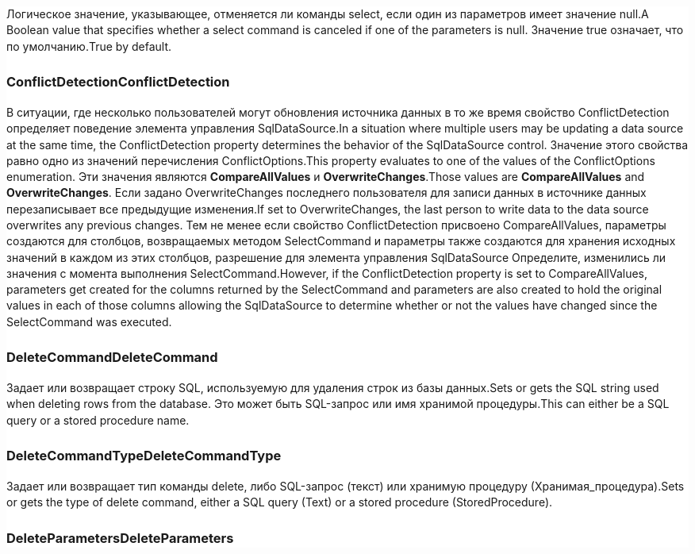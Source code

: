 <span data-ttu-id="983be-175">Логическое значение, указывающее, отменяется ли команды select, если один из параметров имеет значение null.</span><span class="sxs-lookup"><span data-stu-id="983be-175">A Boolean value that specifies whether a select command is canceled if one of the parameters is null.</span></span> <span data-ttu-id="983be-176">Значение true означает, что по умолчанию.</span><span class="sxs-lookup"><span data-stu-id="983be-176">True by default.</span></span>

### <a name="conflictdetection"></a><span data-ttu-id="983be-177">ConflictDetection</span><span class="sxs-lookup"><span data-stu-id="983be-177">ConflictDetection</span></span>

<span data-ttu-id="983be-178">В ситуации, где несколько пользователей могут обновления источника данных в то же время свойство ConflictDetection определяет поведение элемента управления SqlDataSource.</span><span class="sxs-lookup"><span data-stu-id="983be-178">In a situation where multiple users may be updating a data source at the same time, the ConflictDetection property determines the behavior of the SqlDataSource control.</span></span> <span data-ttu-id="983be-179">Значение этого свойства равно одно из значений перечисления ConflictOptions.</span><span class="sxs-lookup"><span data-stu-id="983be-179">This property evaluates to one of the values of the ConflictOptions enumeration.</span></span> <span data-ttu-id="983be-180">Эти значения являются **CompareAllValues** и **OverwriteChanges**.</span><span class="sxs-lookup"><span data-stu-id="983be-180">Those values are **CompareAllValues** and **OverwriteChanges**.</span></span> <span data-ttu-id="983be-181">Если задано OverwriteChanges последнего пользователя для записи данных в источнике данных перезаписывает все предыдущие изменения.</span><span class="sxs-lookup"><span data-stu-id="983be-181">If set to OverwriteChanges, the last person to write data to the data source overwrites any previous changes.</span></span> <span data-ttu-id="983be-182">Тем не менее если свойство ConflictDetection присвоено CompareAllValues, параметры создаются для столбцов, возвращаемых методом SelectCommand и параметры также создаются для хранения исходных значений в каждом из этих столбцов, разрешение для элемента управления SqlDataSource Определите, изменились ли значения с момента выполнения SelectCommand.</span><span class="sxs-lookup"><span data-stu-id="983be-182">However, if the ConflictDetection property is set to CompareAllValues, parameters get created for the columns returned by the SelectCommand and parameters are also created to hold the original values in each of those columns allowing the SqlDataSource to determine whether or not the values have changed since the SelectCommand was executed.</span></span>

### <a name="deletecommand"></a><span data-ttu-id="983be-183">DeleteCommand</span><span class="sxs-lookup"><span data-stu-id="983be-183">DeleteCommand</span></span>

<span data-ttu-id="983be-184">Задает или возвращает строку SQL, используемую для удаления строк из базы данных.</span><span class="sxs-lookup"><span data-stu-id="983be-184">Sets or gets the SQL string used when deleting rows from the database.</span></span> <span data-ttu-id="983be-185">Это может быть SQL-запрос или имя хранимой процедуры.</span><span class="sxs-lookup"><span data-stu-id="983be-185">This can either be a SQL query or a stored procedure name.</span></span>

### <a name="deletecommandtype"></a><span data-ttu-id="983be-186">DeleteCommandType</span><span class="sxs-lookup"><span data-stu-id="983be-186">DeleteCommandType</span></span>

<span data-ttu-id="983be-187">Задает или возвращает тип команды delete, либо SQL-запрос (текст) или хранимую процедуру (Хранимая_процедура).</span><span class="sxs-lookup"><span data-stu-id="983be-187">Sets or gets the type of delete command, either a SQL query (Text) or a stored procedure (StoredProcedure).</span></span>

### <a name="deleteparameters"></a><span data-ttu-id="983be-188">DeleteParameters</span><span class="sxs-lookup"><span data-stu-id="983be-188">DeleteParameters</span></span>
